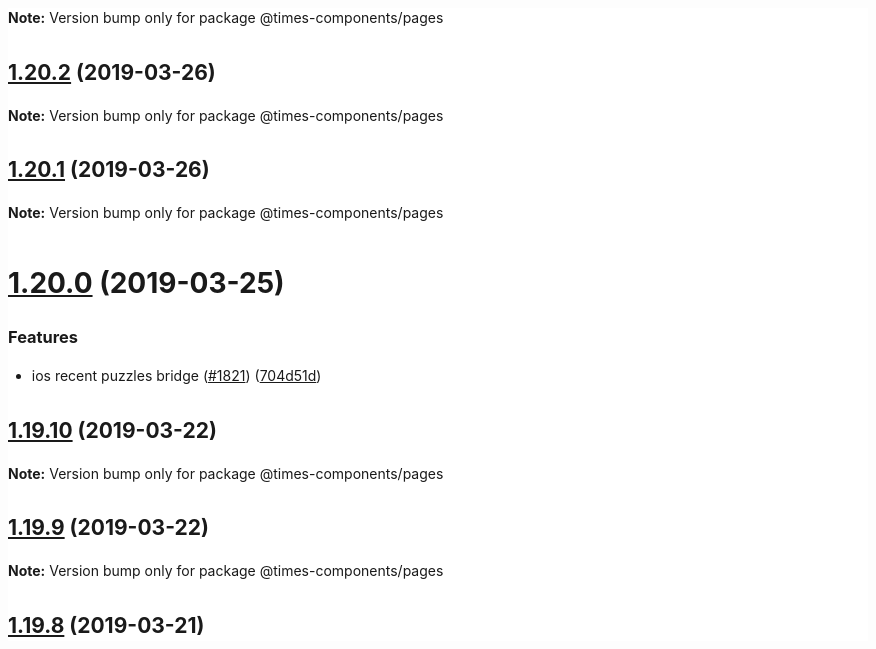 **Note:** Version bump only for package @times-components/pages





## [1.20.2](https://github.com/newsuk/times-components/compare/@times-components/pages@1.20.1...@times-components/pages@1.20.2) (2019-03-26)

**Note:** Version bump only for package @times-components/pages





## [1.20.1](https://github.com/newsuk/times-components/compare/@times-components/pages@1.20.0...@times-components/pages@1.20.1) (2019-03-26)

**Note:** Version bump only for package @times-components/pages





# [1.20.0](https://github.com/newsuk/times-components/compare/@times-components/pages@1.19.10...@times-components/pages@1.20.0) (2019-03-25)


### Features

* ios recent puzzles bridge ([#1821](https://github.com/newsuk/times-components/issues/1821)) ([704d51d](https://github.com/newsuk/times-components/commit/704d51d))





## [1.19.10](https://github.com/newsuk/times-components/compare/@times-components/pages@1.19.9...@times-components/pages@1.19.10) (2019-03-22)

**Note:** Version bump only for package @times-components/pages





## [1.19.9](https://github.com/newsuk/times-components/compare/@times-components/pages@1.19.8...@times-components/pages@1.19.9) (2019-03-22)

**Note:** Version bump only for package @times-components/pages





## [1.19.8](https://github.com/newsuk/times-components/compare/@times-components/pages@1.19.7...@times-components/pages@1.19.8) (2019-03-21)
